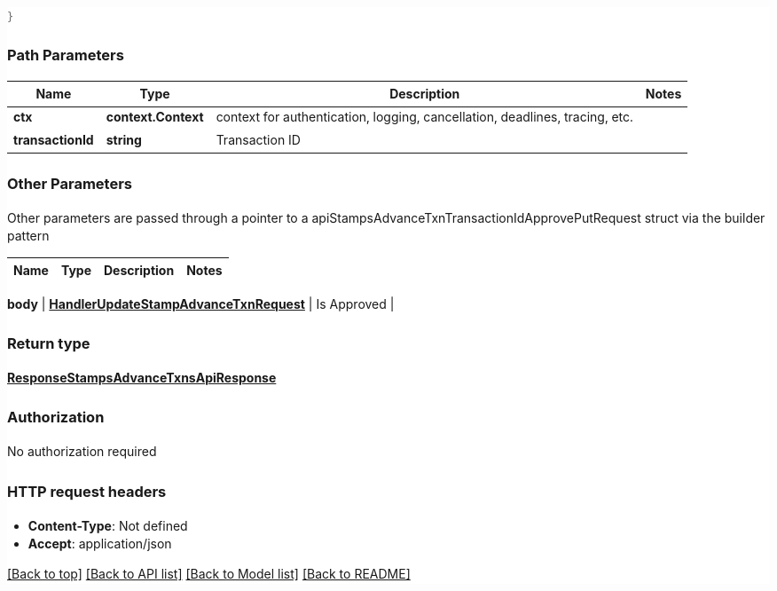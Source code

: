 ```go
}
```

### Path Parameters


Name | Type | Description  | Notes
------------- | ------------- | ------------- | -------------
**ctx** | **context.Context** | context for authentication, logging, cancellation, deadlines, tracing, etc.
**transactionId** | **string** | Transaction ID | 

### Other Parameters

Other parameters are passed through a pointer to a apiStampsAdvanceTxnTransactionIdApprovePutRequest struct via the builder pattern


Name | Type | Description  | Notes
------------- | ------------- | ------------- | -------------

 **body** | [**HandlerUpdateStampAdvanceTxnRequest**](HandlerUpdateStampAdvanceTxnRequest.md) | Is Approved | 

### Return type

[**ResponseStampsAdvanceTxnsApiResponse**](ResponseStampsAdvanceTxnsApiResponse.md)

### Authorization

No authorization required

### HTTP request headers

- **Content-Type**: Not defined
- **Accept**: application/json

[[Back to top]](#) [[Back to API list]](../README.md#documentation-for-api-endpoints)
[[Back to Model list]](../README.md#documentation-for-models)
[[Back to README]](../README.md)

